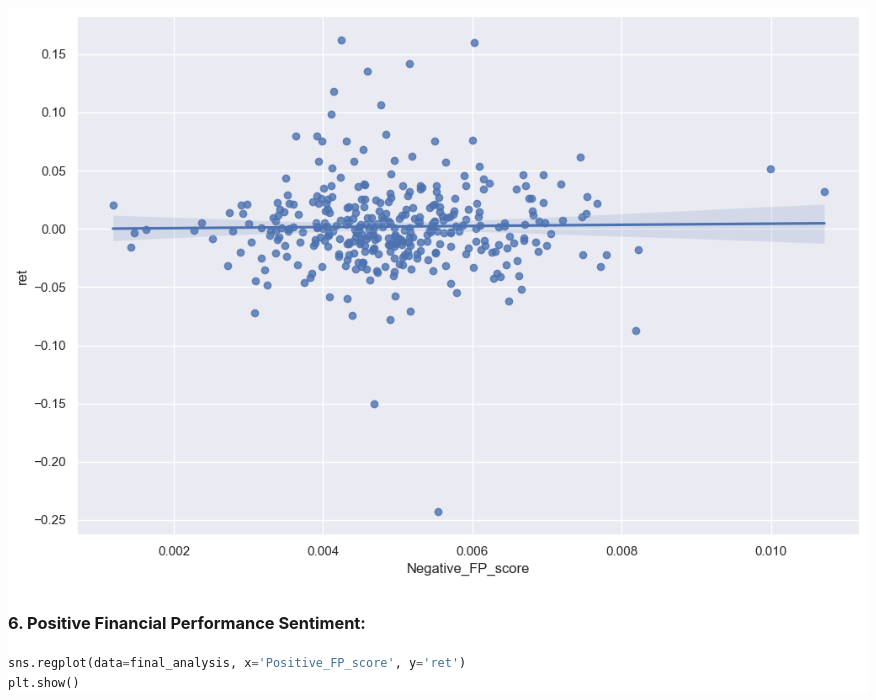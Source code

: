 ![png](output_36_0.png)
    


### 6. Positive Financial Performance Sentiment:


```python
sns.regplot(data=final_analysis, x='Positive_FP_score', y='ret')
plt.show()
```


    